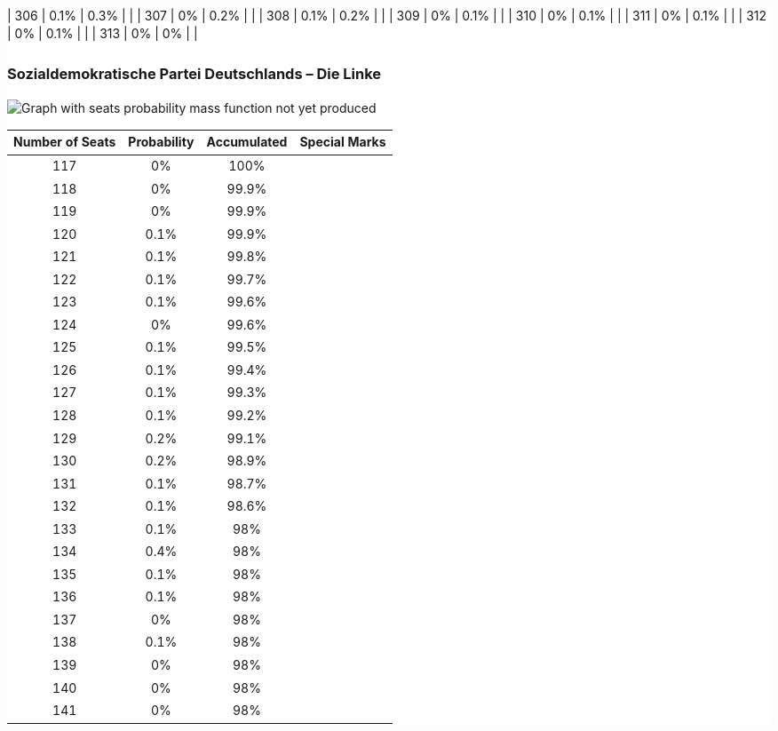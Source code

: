 | 306 | 0.1% | 0.3% |  |
| 307 | 0% | 0.2% |  |
| 308 | 0.1% | 0.2% |  |
| 309 | 0% | 0.1% |  |
| 310 | 0% | 0.1% |  |
| 311 | 0% | 0.1% |  |
| 312 | 0% | 0.1% |  |
| 313 | 0% | 0% |  |

### Sozialdemokratische Partei Deutschlands – Die Linke

![Graph with seats probability mass function not yet produced](2020-08-14-Forsa-coalitions-seats-pmf-spd–linke.png "Seats Probability Mass Function")

| Number of Seats | Probability | Accumulated | Special Marks |
|:---------------:|:-----------:|:-----------:|:-------------:|
| 117 | 0% | 100% |  |
| 118 | 0% | 99.9% |  |
| 119 | 0% | 99.9% |  |
| 120 | 0.1% | 99.9% |  |
| 121 | 0.1% | 99.8% |  |
| 122 | 0.1% | 99.7% |  |
| 123 | 0.1% | 99.6% |  |
| 124 | 0% | 99.6% |  |
| 125 | 0.1% | 99.5% |  |
| 126 | 0.1% | 99.4% |  |
| 127 | 0.1% | 99.3% |  |
| 128 | 0.1% | 99.2% |  |
| 129 | 0.2% | 99.1% |  |
| 130 | 0.2% | 98.9% |  |
| 131 | 0.1% | 98.7% |  |
| 132 | 0.1% | 98.6% |  |
| 133 | 0.1% | 98% |  |
| 134 | 0.4% | 98% |  |
| 135 | 0.1% | 98% |  |
| 136 | 0.1% | 98% |  |
| 137 | 0% | 98% |  |
| 138 | 0.1% | 98% |  |
| 139 | 0% | 98% |  |
| 140 | 0% | 98% |  |
| 141 | 0% | 98% |  |